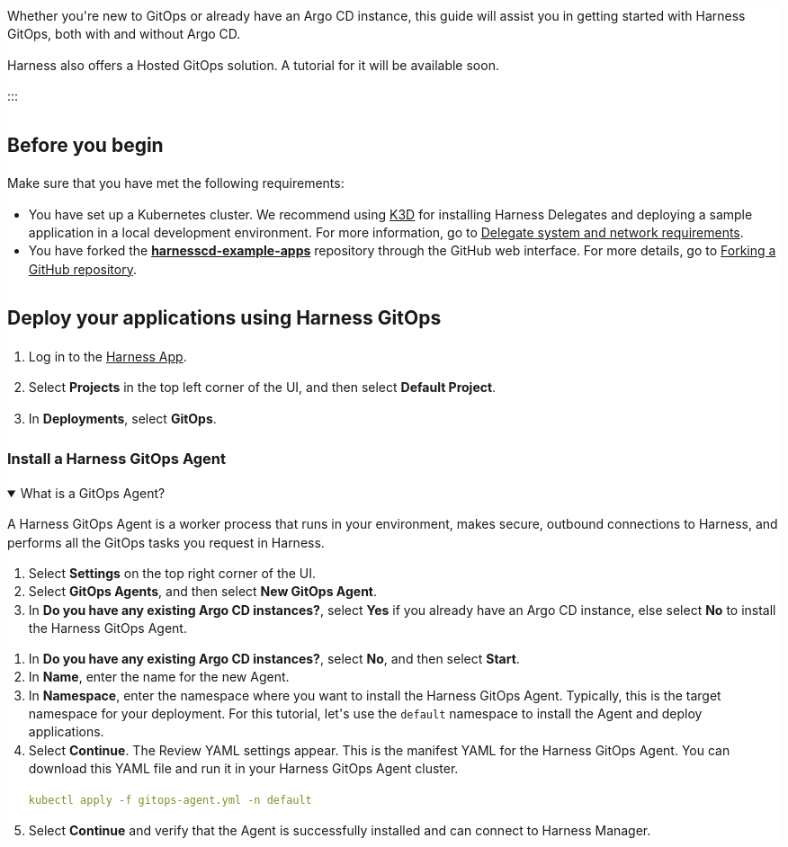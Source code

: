 Whether you're new to GitOps or already have an Argo CD instance, this guide will assist you in getting started with Harness GitOps, both with and without Argo CD.

Harness also offers a Hosted GitOps solution. A tutorial for it will be available soon.

:::

## Before you begin

Make sure that you have met the following requirements:

- You have set up a Kubernetes cluster. We recommend using [K3D](https://k3d.io/v5.5.1/) for installing Harness Delegates and deploying a sample application in a local development environment. For more information, go to [Delegate system and network requirements](/docs/platform/delegates/delegate-concepts/delegate-requirements).
- You have forked the **[harnesscd-example-apps](https://github.com/harness-community/harnesscd-example-apps/fork)** repository through the GitHub web interface. For more details, go to [Forking a GitHub repository](https://docs.github.com/en/get-started/quickstart/fork-a-repo#forking-a-repository).

## Deploy your applications using Harness GitOps

1. Log in to the [Harness App](https://app.harness.io/).

2. Select **Projects** in the top left corner of the UI, and then select **Default Project**.

3. In **Deployments**, select **GitOps**.

### Install a Harness GitOps Agent

<details open>
<summary>What is a GitOps Agent?</summary>
    
A Harness GitOps Agent is a worker process that runs in your environment, makes secure, outbound connections to Harness, and performs all the GitOps tasks you request in Harness.

</details>

1. Select **Settings** on the top right corner of the UI.
2. Select **GitOps Agents**, and then select **New GitOps Agent**.
3. In **Do you have any existing Argo CD instances?**, select **Yes** if you already have an Argo CD instance, else select **No** to install the Harness GitOps Agent.

<Tabs queryString="gitopsagent">
<TabItem value="agent-fresh-install" label="Harness GitOps Agent Fresh Install">

1. In **Do you have any existing Argo CD instances?**, select **No**, and then select **Start**.
2. In **Name**, enter the name for the new Agent.
3. In **Namespace**, enter the namespace where you want to install the Harness GitOps Agent. Typically, this is the target namespace for your deployment.
   For this tutorial, let's use the `default` namespace to install the Agent and deploy applications.
4. Select **Continue**.
   The Review YAML settings appear. This is the manifest YAML for the Harness GitOps Agent. You can download this YAML file and run it in your Harness GitOps Agent cluster.
   ```yaml
   kubectl apply -f gitops-agent.yml -n default
   ```
5. Select **Continue** and verify that the Agent is successfully installed and can connect to Harness Manager.
